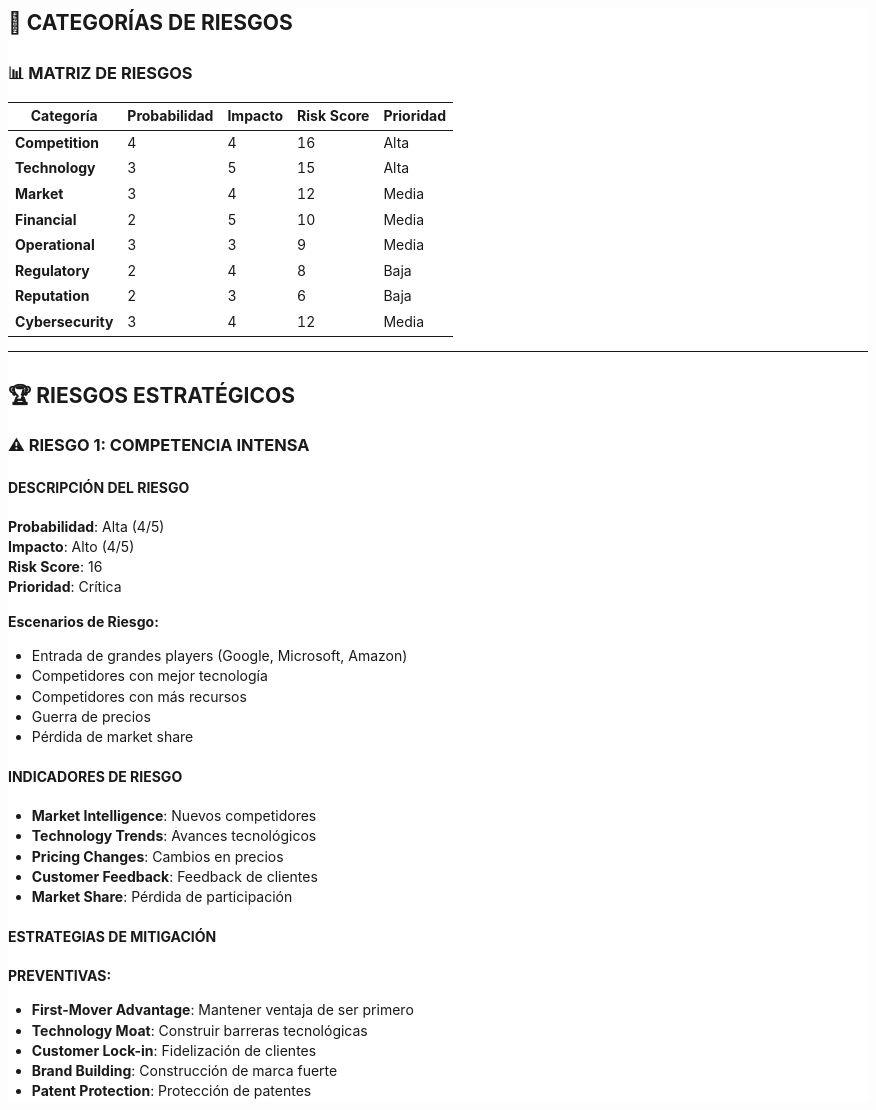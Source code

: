 ## 🎯 **CATEGORÍAS DE RIESGOS**

### **📊 MATRIZ DE RIESGOS**

| Categoría | Probabilidad | Impacto | Risk Score | Prioridad |
|-----------|--------------|---------|------------|-----------|
| **Competition** | 4 | 4 | 16 | Alta |
| **Technology** | 3 | 5 | 15 | Alta |
| **Market** | 3 | 4 | 12 | Media |
| **Financial** | 2 | 5 | 10 | Media |
| **Operational** | 3 | 3 | 9 | Media |
| **Regulatory** | 2 | 4 | 8 | Baja |
| **Reputation** | 2 | 3 | 6 | Baja |
| **Cybersecurity** | 3 | 4 | 12 | Media |

---

## 🏆 **RIESGOS ESTRATÉGICOS**

### **⚠️ RIESGO 1: COMPETENCIA INTENSA**

#### **DESCRIPCIÓN DEL RIESGO**
**Probabilidad**: Alta (4/5)  
**Impacto**: Alto (4/5)  
**Risk Score**: 16  
**Prioridad**: Crítica

**Escenarios de Riesgo:**
- Entrada de grandes players (Google, Microsoft, Amazon)
- Competidores con mejor tecnología
- Competidores con más recursos
- Guerra de precios
- Pérdida de market share

#### **INDICADORES DE RIESGO**
- **Market Intelligence**: Nuevos competidores
- **Technology Trends**: Avances tecnológicos
- **Pricing Changes**: Cambios en precios
- **Customer Feedback**: Feedback de clientes
- **Market Share**: Pérdida de participación

#### **ESTRATEGIAS DE MITIGACIÓN**

**PREVENTIVAS:**
- **First-Mover Advantage**: Mantener ventaja de ser primero
- **Technology Moat**: Construir barreras tecnológicas
- **Customer Lock-in**: Fidelización de clientes
- **Brand Building**: Construcción de marca fuerte
- **Patent Protection**: Protección de patentes
